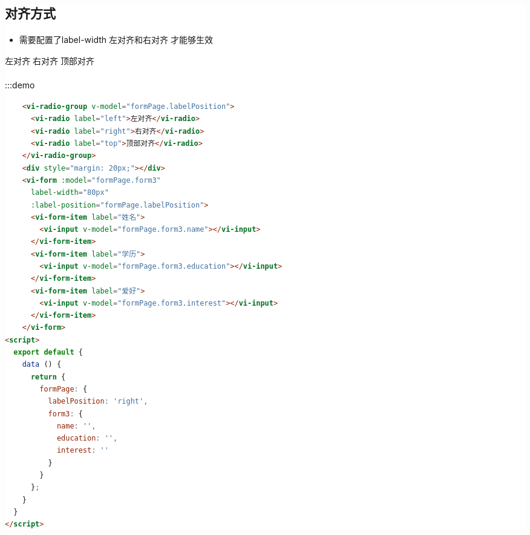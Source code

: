 ## 对齐方式

* 需要配置了label-width 左对齐和右对齐 才能够生效
<div class="demo-block">
    <vi-radio-group v-model="formPage.labelPosition">
      <vi-radio label="left">左对齐</vi-radio>
      <vi-radio label="right">右对齐</vi-radio>
      <vi-radio label="top">顶部对齐</vi-radio>
    </vi-radio-group>
    <div style="margin: 20px;"></div>
    <vi-form :model="formPage.form3"
      label-width="80px"
      :label-position="formPage.labelPosition">
      <vi-form-item label="姓名">
        <vi-input v-model="formPage.form3.name"></vi-input>
      </vi-form-item>
      <vi-form-item label="学历">
        <vi-input v-model="formPage.form3.education"></vi-input>
      </vi-form-item>     
      <vi-form-item label="爱好">
        <vi-input v-model="formPage.form3.interest"></vi-input>
      </vi-form-item>    
    </vi-form>
</div>


:::demo 
```html
    <vi-radio-group v-model="formPage.labelPosition">
      <vi-radio label="left">左对齐</vi-radio>
      <vi-radio label="right">右对齐</vi-radio>
      <vi-radio label="top">顶部对齐</vi-radio>
    </vi-radio-group>
    <div style="margin: 20px;"></div>
    <vi-form :model="formPage.form3"
      label-width="80px"
      :label-position="formPage.labelPosition">
      <vi-form-item label="姓名">
        <vi-input v-model="formPage.form3.name"></vi-input>
      </vi-form-item>
      <vi-form-item label="学历">
        <vi-input v-model="formPage.form3.education"></vi-input>
      </vi-form-item>     
      <vi-form-item label="爱好">
        <vi-input v-model="formPage.form3.interest"></vi-input>
      </vi-form-item>    
    </vi-form>
<script>
  export default {
    data () {
      return {
        formPage: {
          labelPosition: 'right',
          form3: {
            name: '',
            education: '',
            interest: ''
          }
        }
      };
    }
  }
</script> 

```